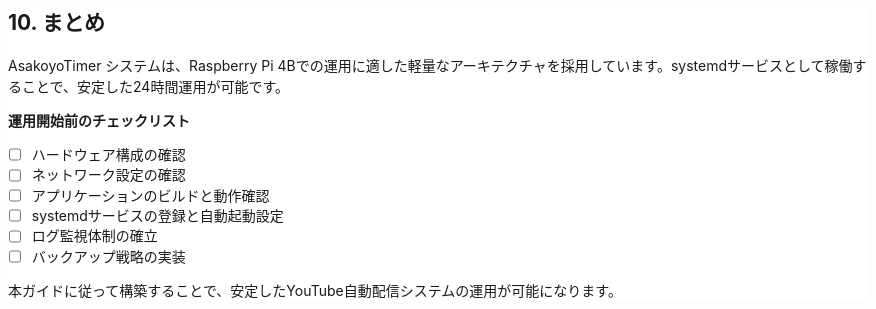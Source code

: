 ## 10. まとめ

AsakoyoTimer システムは、Raspberry Pi 4Bでの運用に適した軽量なアーキテクチャを採用しています。systemdサービスとして稼働することで、安定した24時間運用が可能です。

**運用開始前のチェックリスト**
- [ ] ハードウェア構成の確認
- [ ] ネットワーク設定の確認
- [ ] アプリケーションのビルドと動作確認
- [ ] systemdサービスの登録と自動起動設定
- [ ] ログ監視体制の確立
- [ ] バックアップ戦略の実装

本ガイドに従って構築することで、安定したYouTube自動配信システムの運用が可能になります。